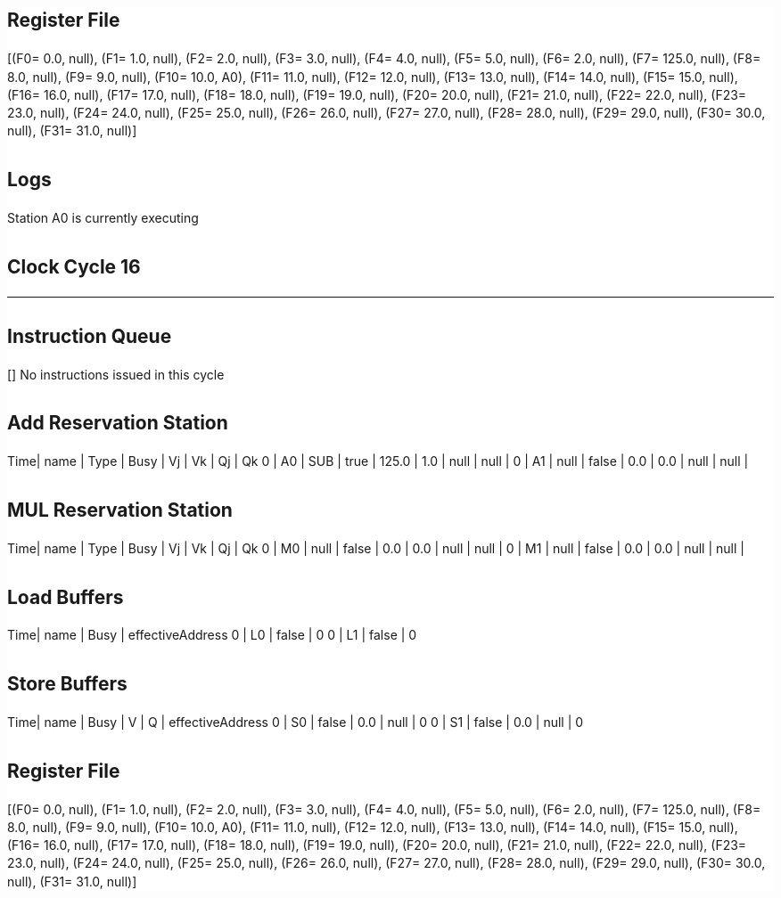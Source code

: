 Register File
------------------------------------
[(F0= 0.0, null), (F1= 1.0, null), (F2= 2.0, null), (F3= 3.0, null), (F4= 4.0, null), (F5= 5.0, null), (F6= 2.0, null), (F7= 125.0, null), (F8= 8.0, null), (F9= 9.0, null), (F10= 10.0, A0), (F11= 11.0, null), (F12= 12.0, null), (F13= 13.0, null), (F14= 14.0, null), (F15= 15.0, null), (F16= 16.0, null), (F17= 17.0, null), (F18= 18.0, null), (F19= 19.0, null), (F20= 20.0, null), (F21= 21.0, null), (F22= 22.0, null), (F23= 23.0, null), (F24= 24.0, null), (F25= 25.0, null), (F26= 26.0, null), (F27= 27.0, null), (F28= 28.0, null), (F29= 29.0, null), (F30= 30.0, null), (F31= 31.0, null)]

Logs
------------------------------------
Station A0 is currently executing

Clock Cycle 16
------------------------------------
------------------------------------

Instruction Queue
------------------------------------
[]
No instructions issued in this cycle

Add Reservation Station
------------------------------------
Time| name | Type | Busy  | Vj  | Vk  | Qj   | Qk
0   |  A0  | SUB  | true  | 125.0 | 1.0 | null | null | 
0   |  A1  | null | false | 0.0 | 0.0 | null | null | 

MUL Reservation Station
------------------------------------
Time| name | Type | Busy  | Vj  | Vk  | Qj   | Qk
0   |  M0  | null | false | 0.0 | 0.0 | null | null | 
0   |  M1  | null | false | 0.0 | 0.0 | null | null | 

Load Buffers
------------------------------------
Time| name | Busy  | effectiveAddress
0   |  L0  | false | 0
0   |  L1  | false | 0

Store Buffers
------------------------------------
Time| name | Busy  |  V  |  Q   | effectiveAddress
0   | S0   | false | 0.0 | null | 0
0   | S1   | false | 0.0 | null | 0

Register File
------------------------------------
[(F0= 0.0, null), (F1= 1.0, null), (F2= 2.0, null), (F3= 3.0, null), (F4= 4.0, null), (F5= 5.0, null), (F6= 2.0, null), (F7= 125.0, null), (F8= 8.0, null), (F9= 9.0, null), (F10= 10.0, A0), (F11= 11.0, null), (F12= 12.0, null), (F13= 13.0, null), (F14= 14.0, null), (F15= 15.0, null), (F16= 16.0, null), (F17= 17.0, null), (F18= 18.0, null), (F19= 19.0, null), (F20= 20.0, null), (F21= 21.0, null), (F22= 22.0, null), (F23= 23.0, null), (F24= 24.0, null), (F25= 25.0, null), (F26= 26.0, null), (F27= 27.0, null), (F28= 28.0, null), (F29= 29.0, null), (F30= 30.0, null), (F31= 31.0, null)]
